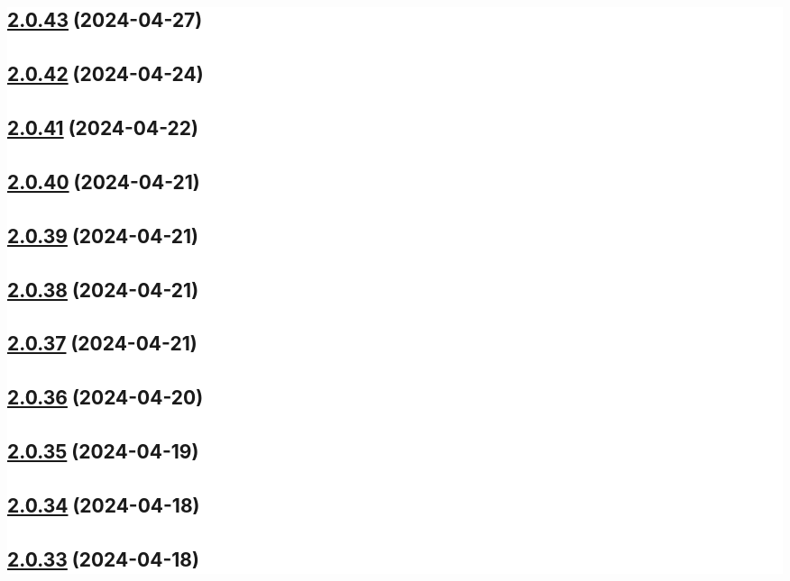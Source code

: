 ## [2.0.43](https://github.com/tuffz/tuffz-nx-workspace/compare/shared-ui-image-embed-2.0.42...shared-ui-image-embed-2.0.43) (2024-04-27)

## [2.0.42](https://github.com/tuffz/tuffz-nx-workspace/compare/shared-ui-image-embed-2.0.41...shared-ui-image-embed-2.0.42) (2024-04-24)

## [2.0.41](https://github.com/tuffz/tuffz-nx-workspace/compare/shared-ui-image-embed-2.0.40...shared-ui-image-embed-2.0.41) (2024-04-22)

## [2.0.40](https://github.com/tuffz/tuffz-nx-workspace/compare/shared-ui-image-embed-2.0.39...shared-ui-image-embed-2.0.40) (2024-04-21)

## [2.0.39](https://github.com/tuffz/tuffz-nx-workspace/compare/shared-ui-image-embed-2.0.38...shared-ui-image-embed-2.0.39) (2024-04-21)

## [2.0.38](https://github.com/tuffz/tuffz-nx-workspace/compare/shared-ui-image-embed-2.0.37...shared-ui-image-embed-2.0.38) (2024-04-21)

## [2.0.37](https://github.com/tuffz/tuffz-nx-workspace/compare/shared-ui-image-embed-2.0.36...shared-ui-image-embed-2.0.37) (2024-04-21)

## [2.0.36](https://github.com/tuffz/tuffz-nx-workspace/compare/shared-ui-image-embed-2.0.35...shared-ui-image-embed-2.0.36) (2024-04-20)

## [2.0.35](https://github.com/tuffz/tuffz-nx-workspace/compare/shared-ui-image-embed-2.0.34...shared-ui-image-embed-2.0.35) (2024-04-19)

## [2.0.34](https://github.com/tuffz/tuffz-nx-workspace/compare/shared-ui-image-embed-2.0.33...shared-ui-image-embed-2.0.34) (2024-04-18)

## [2.0.33](https://github.com/tuffz/tuffz-nx-workspace/compare/shared-ui-image-embed-2.0.32...shared-ui-image-embed-2.0.33) (2024-04-18)
